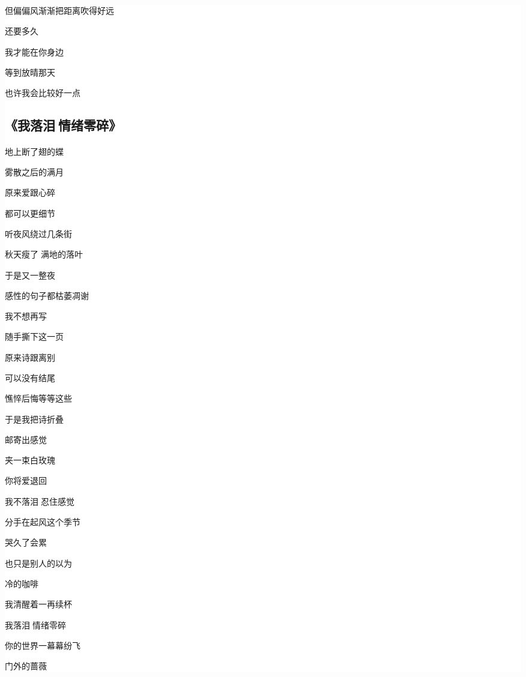 但偏偏风渐渐把距离吹得好远

还要多久 

我才能在你身边

等到放晴那天

也许我会比较好一点



## 《我落泪 情绪零碎》

地上断了翅的蝶

雾散之后的满月

原来爱跟心碎

都可以更细节

听夜风绕过几条街

秋天瘦了 满地的落叶

于是又一整夜

感性的句子都枯萎凋谢

我不想再写

随手撕下这一页

原来诗跟离别

可以没有结尾

憔悴后悔等等这些

于是我把诗折叠

邮寄出感觉

夹一束白玫瑰

你将爱退回

我不落泪 忍住感觉

分手在起风这个季节

哭久了会累

也只是别人的以为

冷的咖啡

我清醒着一再续杯

我落泪 情绪零碎

你的世界一幕幕纷飞

门外的蔷薇
